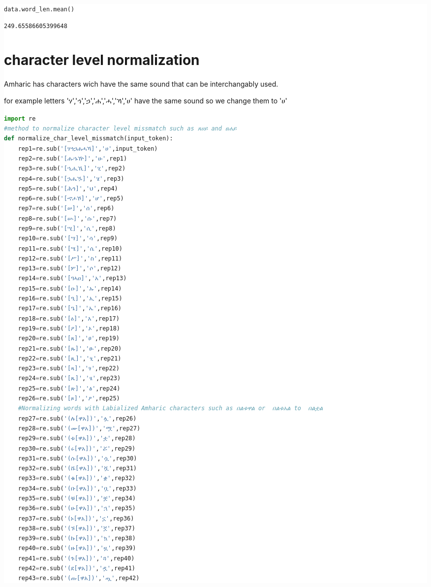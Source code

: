 

```python
data.word_len.mean()
```




    249.65586605399648



# character level normalization

Amharic has characters wich have the same sound that can be interchangably used.

for example letters 'ሃ','ኅ','ኃ','ሐ','ሓ','ኻ','ሀ' have the same sound so we change them to 'ሀ' 


```python
import re
#method to normalize character level missmatch such as ጸሀይ and ፀሐይ
def normalize_char_level_missmatch(input_token):
    rep1=re.sub('[ሃኅኃሐሓኻ]','ሀ',input_token)
    rep2=re.sub('[ሑኁዅ]','ሁ',rep1)
    rep3=re.sub('[ኂሒኺ]','ሂ',rep2)
    rep4=re.sub('[ኌሔዄ]','ሄ',rep3)
    rep5=re.sub('[ሕኅ]','ህ',rep4)
    rep6=re.sub('[ኆሖኾ]','ሆ',rep5)
    rep7=re.sub('[ሠ]','ሰ',rep6)
    rep8=re.sub('[ሡ]','ሱ',rep7)
    rep9=re.sub('[ሢ]','ሲ',rep8)
    rep10=re.sub('[ሣ]','ሳ',rep9)
    rep11=re.sub('[ሤ]','ሴ',rep10)
    rep12=re.sub('[ሥ]','ስ',rep11)
    rep13=re.sub('[ሦ]','ሶ',rep12)
    rep14=re.sub('[ዓኣዐ]','አ',rep13)
    rep15=re.sub('[ዑ]','ኡ',rep14)
    rep16=re.sub('[ዒ]','ኢ',rep15)
    rep17=re.sub('[ዔ]','ኤ',rep16)
    rep18=re.sub('[ዕ]','እ',rep17)
    rep19=re.sub('[ዖ]','ኦ',rep18)
    rep20=re.sub('[ጸ]','ፀ',rep19)
    rep21=re.sub('[ጹ]','ፁ',rep20)
    rep22=re.sub('[ጺ]','ፂ',rep21)
    rep23=re.sub('[ጻ]','ፃ',rep22)
    rep24=re.sub('[ጼ]','ፄ',rep23)
    rep25=re.sub('[ጽ]','ፅ',rep24)
    rep26=re.sub('[ጾ]','ፆ',rep25)
    #Normalizing words with Labialized Amharic characters such as በልቱዋል or  በልቱአል to  በልቷል  
    rep27=re.sub('(ሉ[ዋአ])','ሏ',rep26)
    rep28=re.sub('(ሙ[ዋአ])','ሟ',rep27)
    rep29=re.sub('(ቱ[ዋአ])','ቷ',rep28)
    rep30=re.sub('(ሩ[ዋአ])','ሯ',rep29)
    rep31=re.sub('(ሱ[ዋአ])','ሷ',rep30)
    rep32=re.sub('(ሹ[ዋአ])','ሿ',rep31)
    rep33=re.sub('(ቁ[ዋአ])','ቋ',rep32)
    rep34=re.sub('(ቡ[ዋአ])','ቧ',rep33)
    rep35=re.sub('(ቹ[ዋአ])','ቿ',rep34)
    rep36=re.sub('(ሁ[ዋአ])','ኋ',rep35)
    rep37=re.sub('(ኑ[ዋአ])','ኗ',rep36)
    rep38=re.sub('(ኙ[ዋአ])','ኟ',rep37)
    rep39=re.sub('(ኩ[ዋአ])','ኳ',rep38)
    rep40=re.sub('(ዙ[ዋአ])','ዟ',rep39)
    rep41=re.sub('(ጉ[ዋአ])','ጓ',rep40)
    rep42=re.sub('(ደ[ዋአ])','ዷ',rep41)
    rep43=re.sub('(ጡ[ዋአ])','ጧ',rep42)
```